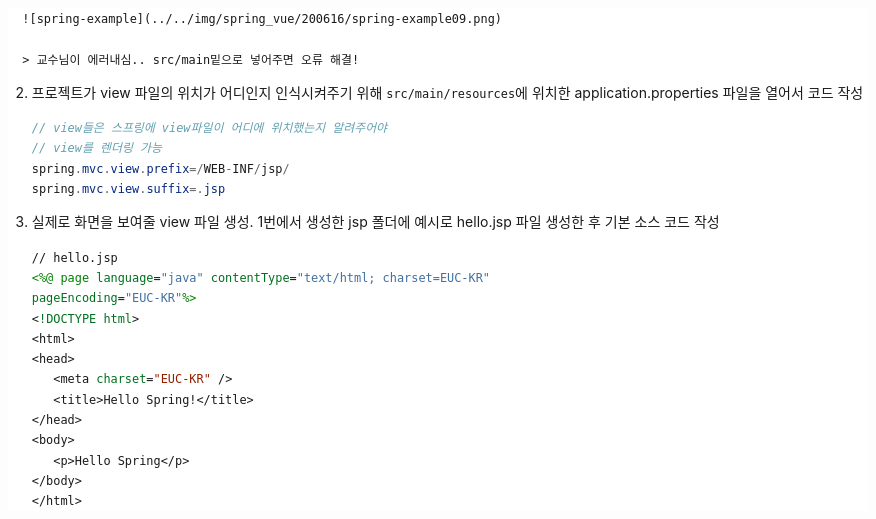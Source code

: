       ![spring-example](../../img/spring_vue/200616/spring-example09.png)

      > 교수님이 에러내심.. src/main밑으로 넣어주면 오류 해결!

   2. 프로젝트가 view 파일의 위치가 어디인지 인식시켜주기 위해 `src/main/resources`에 위치한 application.properties 파일을 열어서 코드 작성

      ```java
      // view들은 스프링에 view파일이 어디에 위치했는지 알려주어야
      // view를 렌더링 가능
      spring.mvc.view.prefix=/WEB-INF/jsp/
      spring.mvc.view.suffix=.jsp
      ```

   3. 실제로 화면을 보여줄 view 파일 생성. 1번에서 생성한 jsp 폴더에 예시로 hello.jsp 파일 생성한 후 기본 소스 코드 작성

      ```jsp
      // hello.jsp
      <%@ page language="java" contentType="text/html; charset=EUC-KR"
      pageEncoding="EUC-KR"%>
      <!DOCTYPE html>
      <html>
      <head>
         <meta charset="EUC-KR" />
         <title>Hello Spring!</title>
      </head>
      <body>
         <p>Hello Spring</p>
      </body>
      </html>
      ```
